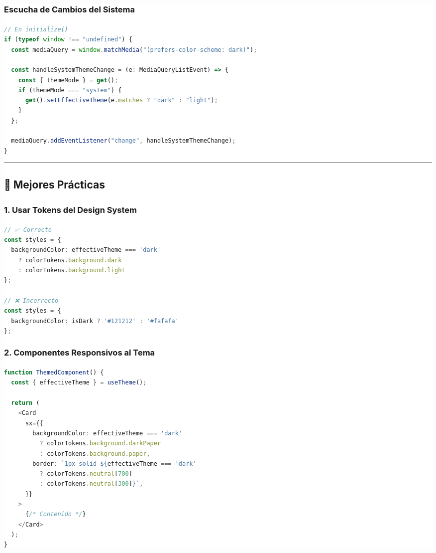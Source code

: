 ### **Escucha de Cambios del Sistema**

```typescript
// En initialize()
if (typeof window !== "undefined") {
  const mediaQuery = window.matchMedia("(prefers-color-scheme: dark)");
  
  const handleSystemThemeChange = (e: MediaQueryListEvent) => {
    const { themeMode } = get();
    if (themeMode === "system") {
      get().setEffectiveTheme(e.matches ? "dark" : "light");
    }
  };
  
  mediaQuery.addEventListener("change", handleSystemThemeChange);
}
```

---

## **🎯 Mejores Prácticas**

### **1. Usar Tokens del Design System**

```typescript
// ✅ Correcto
const styles = {
  backgroundColor: effectiveTheme === 'dark' 
    ? colorTokens.background.dark 
    : colorTokens.background.light
};

// ❌ Incorrecto
const styles = {
  backgroundColor: isDark ? '#121212' : '#fafafa'
};
```

### **2. Componentes Responsivos al Tema**

```typescript
function ThemedComponent() {
  const { effectiveTheme } = useTheme();
  
  return (
    <Card
      sx={{
        backgroundColor: effectiveTheme === 'dark' 
          ? colorTokens.background.darkPaper 
          : colorTokens.background.paper,
        border: `1px solid ${effectiveTheme === 'dark' 
          ? colorTokens.neutral[700] 
          : colorTokens.neutral[300]}`,
      }}
    >
      {/* Contenido */}
    </Card>
  );
}
```
